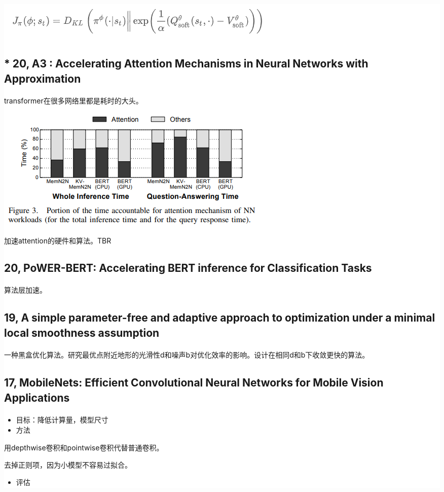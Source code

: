 ![image-20200305013124726](image-20200305013124726.png)



## * 20, A3 : Accelerating Attention Mechanisms in Neural Networks with Approximation

transformer在很多网络里都是耗时的大头。

![image-20200228013838546](image-20200228013838546.png)

加速attention的硬件和算法。TBR



## 20, PoWER-BERT: Accelerating BERT inference for Classification Tasks

算法层加速。



## 19, A simple parameter-free and adaptive approach to optimization under a minimal local smoothness assumption

一种黑盒优化算法。研究最优点附近地形的光滑性d和噪声b对优化效率的影响。设计在相同d和b下收敛更快的算法。



## 17, MobileNets: Efficient Convolutional Neural Networks for Mobile Vision Applications

* 目标：降低计算量，模型尺寸
* 方法

用depthwise卷积和pointwise卷积代替普通卷积。

去掉正则项，因为小模型不容易过拟合。

* 评估
